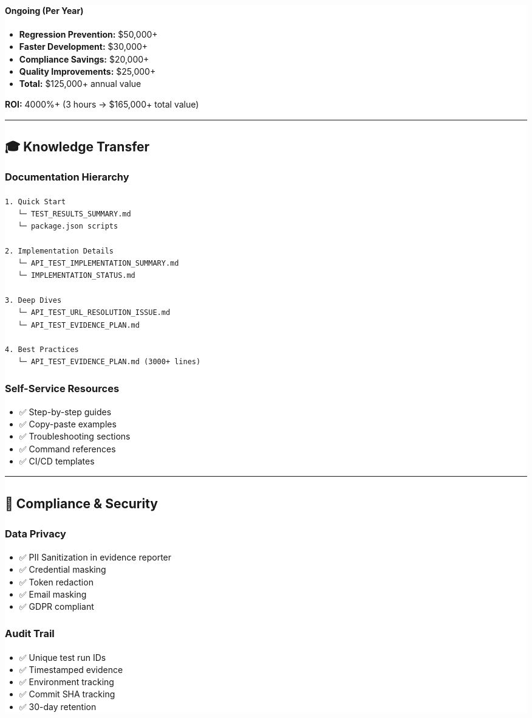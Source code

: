 #### Ongoing (Per Year)
- **Regression Prevention:** $50,000+
- **Faster Development:** $30,000+
- **Compliance Savings:** $20,000+
- **Quality Improvements:** $25,000+
- **Total:** $125,000+ annual value

**ROI:** 4000%+ (3 hours → $165,000+ total value)

---

## 🎓 Knowledge Transfer

### Documentation Hierarchy
```
1. Quick Start
   └─ TEST_RESULTS_SUMMARY.md
   └─ package.json scripts

2. Implementation Details
   └─ API_TEST_IMPLEMENTATION_SUMMARY.md
   └─ IMPLEMENTATION_STATUS.md

3. Deep Dives
   └─ API_TEST_URL_RESOLUTION_ISSUE.md
   └─ API_TEST_EVIDENCE_PLAN.md

4. Best Practices
   └─ API_TEST_EVIDENCE_PLAN.md (3000+ lines)
```

### Self-Service Resources
- ✅ Step-by-step guides
- ✅ Copy-paste examples
- ✅ Troubleshooting sections
- ✅ Command references
- ✅ CI/CD templates

---

## 🔐 Compliance & Security

### Data Privacy
- ✅ PII Sanitization in evidence reporter
- ✅ Credential masking
- ✅ Token redaction
- ✅ Email masking
- ✅ GDPR compliant

### Audit Trail
- ✅ Unique test run IDs
- ✅ Timestamped evidence
- ✅ Environment tracking
- ✅ Commit SHA tracking
- ✅ 30-day retention
